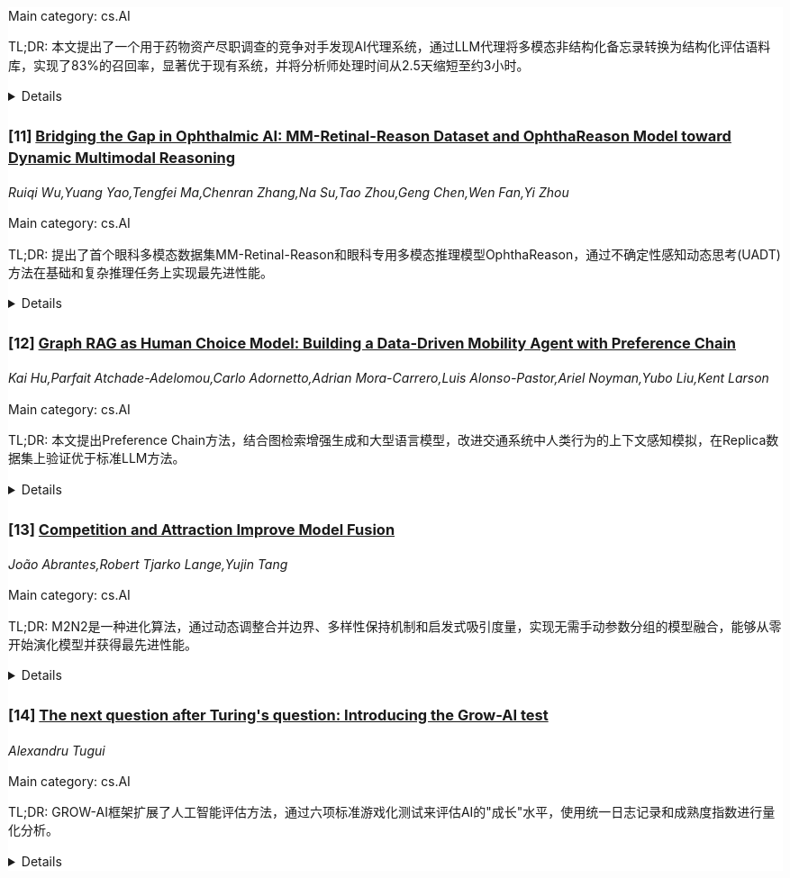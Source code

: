 Main category: cs.AI

TL;DR: 本文提出了一个用于药物资产尽职调查的竞争对手发现AI代理系统，通过LLM代理将多模态非结构化备忘录转换为结构化评估语料库，实现了83%的召回率，显著优于现有系统，并将分析师处理时间从2.5天缩短至约3小时。


<details><summary>Details</summary></details>


### [11] [Bridging the Gap in Ophthalmic AI: MM-Retinal-Reason Dataset and OphthaReason Model toward Dynamic Multimodal Reasoning](https://arxiv.org/abs/2508.16129)
*Ruiqi Wu,Yuang Yao,Tengfei Ma,Chenran Zhang,Na Su,Tao Zhou,Geng Chen,Wen Fan,Yi Zhou*

Main category: cs.AI

TL;DR: 提出了首个眼科多模态数据集MM-Retinal-Reason和眼科专用多模态推理模型OphthaReason，通过不确定性感知动态思考(UADT)方法在基础和复杂推理任务上实现最先进性能。


<details><summary>Details</summary></details>


### [12] [Graph RAG as Human Choice Model: Building a Data-Driven Mobility Agent with Preference Chain](https://arxiv.org/abs/2508.16172)
*Kai Hu,Parfait Atchade-Adelomou,Carlo Adornetto,Adrian Mora-Carrero,Luis Alonso-Pastor,Ariel Noyman,Yubo Liu,Kent Larson*

Main category: cs.AI

TL;DR: 本文提出Preference Chain方法，结合图检索增强生成和大型语言模型，改进交通系统中人类行为的上下文感知模拟，在Replica数据集上验证优于标准LLM方法。


<details><summary>Details</summary></details>


### [13] [Competition and Attraction Improve Model Fusion](https://arxiv.org/abs/2508.16204)
*João Abrantes,Robert Tjarko Lange,Yujin Tang*

Main category: cs.AI

TL;DR: M2N2是一种进化算法，通过动态调整合并边界、多样性保持机制和启发式吸引度量，实现无需手动参数分组的模型融合，能够从零开始演化模型并获得最先进性能。


<details><summary>Details</summary></details>


### [14] [The next question after Turing's question: Introducing the Grow-AI test](https://arxiv.org/abs/2508.16277)
*Alexandru Tugui*

Main category: cs.AI

TL;DR: GROW-AI框架扩展了人工智能评估方法，通过六项标准游戏化测试来评估AI的"成长"水平，使用统一日志记录和成熟度指数进行量化分析。


<details><summary>Details</summary></details>

